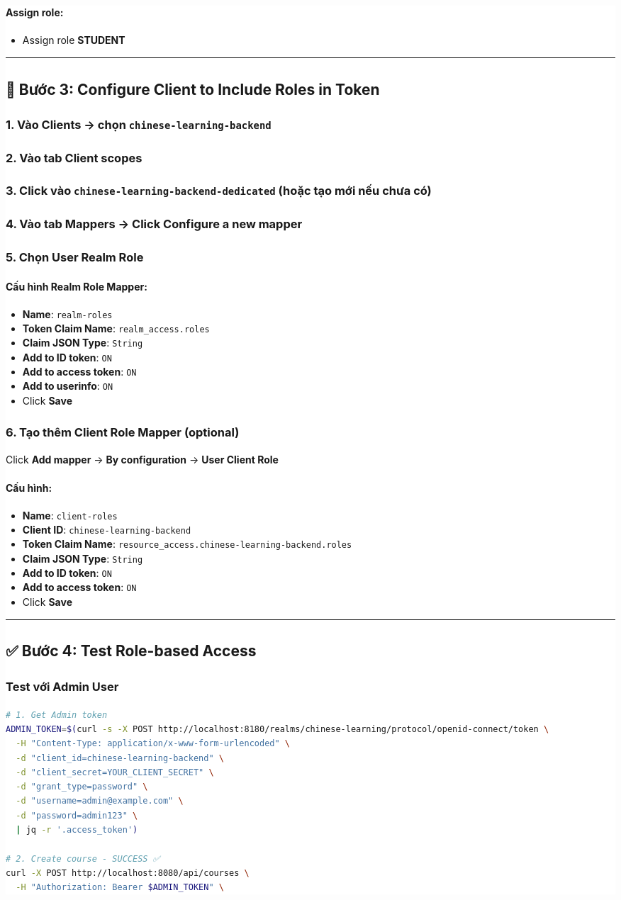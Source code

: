 #### Assign role:
- Assign role **STUDENT**

---

## 🔧 Bước 3: Configure Client to Include Roles in Token

### 1. Vào **Clients** → chọn `chinese-learning-backend`

### 2. Vào tab **Client scopes**

### 3. Click vào `chinese-learning-backend-dedicated` (hoặc tạo mới nếu chưa có)

### 4. Vào tab **Mappers** → Click **Configure a new mapper**

### 5. Chọn **User Realm Role**

#### Cấu hình Realm Role Mapper:
- **Name**: `realm-roles`
- **Token Claim Name**: `realm_access.roles`
- **Claim JSON Type**: `String`
- **Add to ID token**: `ON`
- **Add to access token**: `ON`
- **Add to userinfo**: `ON`
- Click **Save**

### 6. Tạo thêm Client Role Mapper (optional)

Click **Add mapper** → **By configuration** → **User Client Role**

#### Cấu hình:
- **Name**: `client-roles`
- **Client ID**: `chinese-learning-backend`
- **Token Claim Name**: `resource_access.chinese-learning-backend.roles`
- **Claim JSON Type**: `String`
- **Add to ID token**: `ON`
- **Add to access token**: `ON`
- Click **Save**

---

## ✅ Bước 4: Test Role-based Access

### Test với Admin User

```bash
# 1. Get Admin token
ADMIN_TOKEN=$(curl -s -X POST http://localhost:8180/realms/chinese-learning/protocol/openid-connect/token \
  -H "Content-Type: application/x-www-form-urlencoded" \
  -d "client_id=chinese-learning-backend" \
  -d "client_secret=YOUR_CLIENT_SECRET" \
  -d "grant_type=password" \
  -d "username=admin@example.com" \
  -d "password=admin123" \
  | jq -r '.access_token')

# 2. Create course - SUCCESS ✅
curl -X POST http://localhost:8080/api/courses \
  -H "Authorization: Bearer $ADMIN_TOKEN" \
```